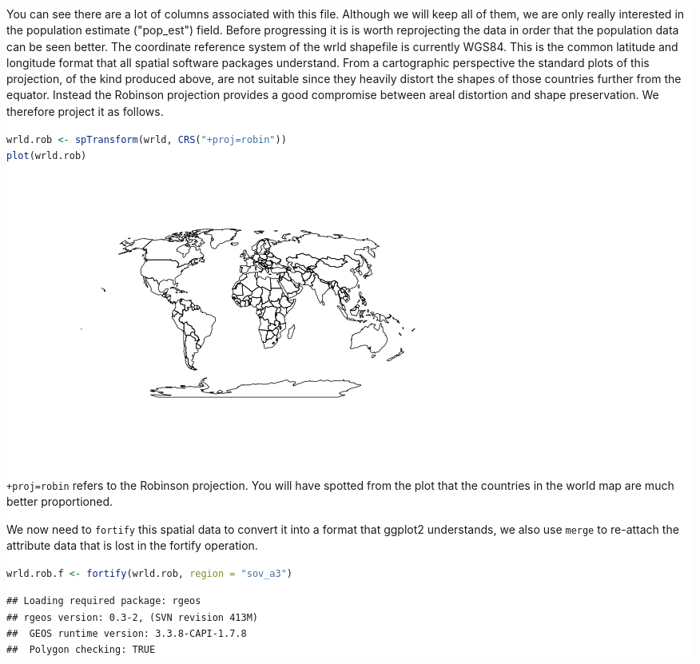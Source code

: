 
You can see there are a lot of columns associated with this file.
Although we will keep all of them, we are only really interested in
the population estimate ("pop_est") field. 
Before progressing it is is worth reprojecting the data in order that the
population data can be seen better. The coordinate reference system of 
the wrld shapefile is currently WGS84. This is the common latitude and 
longitude format that all spatial software packages understand. 
From a cartographic perspective the standard plots of this projection, 
of the kind produced above, are not suitable since they heavily distort
the shapes of those countries further from the equator. 
Instead the Robinson projection provides a good compromise
between areal distortion and shape preservation. We therefore project it as follows.


```r
wrld.rob <- spTransform(wrld, CRS("+proj=robin"))
plot(wrld.rob)
```

![plot of chunk The Robinson Projection](figure/The_Robinson_Projection.png) 


`+proj=robin` refers to the Robinson projection. You will have spotted
from the plot that the countries in the world map are much better proportioned.

We now need to `fortify` this spatial data to convert it into a format
that ggplot2 understands, we also use `merge` to re-attach the
attribute data that is lost in the fortify operation.


```r
wrld.rob.f <- fortify(wrld.rob, region = "sov_a3")
```

```
## Loading required package: rgeos
## rgeos version: 0.3-2, (SVN revision 413M)
##  GEOS runtime version: 3.3.8-CAPI-1.7.8 
##  Polygon checking: TRUE
```
